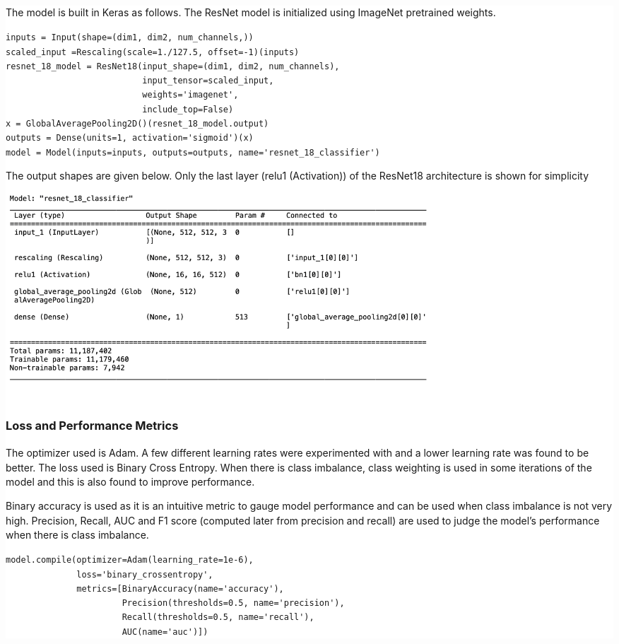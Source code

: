 The model is built in Keras as follows. The ResNet model is initialized using ImageNet pretrained weights.

	inputs = Input(shape=(dim1, dim2, num_channels,))  
	scaled_input =Rescaling(scale=1./127.5, offset=-1)(inputs)
    resnet_18_model = ResNet18(input_shape=(dim1, dim2, num_channels),
                               input_tensor=scaled_input,
                               weights='imagenet',
	                           include_top=False)  
	x = GlobalAveragePooling2D()(resnet_18_model.output)
	outputs = Dense(units=1, activation='sigmoid')(x)  
	model = Model(inputs=inputs, outputs=outputs, name='resnet_18_classifier')

The output shapes are given below. Only the last layer (relu1 (Activation)) of the ResNet18 architecture is shown for simplicity

<img src="images/resnet_output_shapes.png" alt="CNN Output Shapes" width="600"/>
<br></br>

### Loss and Performance Metrics

The optimizer used is Adam. A few different learning rates were experimented with and a lower learning rate was found to be better. The loss used is Binary Cross Entropy. When there is class imbalance, class weighting is used in some iterations of the model and this is also found to improve performance.

Binary accuracy is used as it is an intuitive metric to gauge model performance and can be used when class imbalance is not very high. Precision, Recall, AUC and F1 score (computed later from precision and recall) are used to judge the model’s performance when there is class imbalance.

	model.compile(optimizer=Adam(learning_rate=1e-6),
                  loss='binary_crossentropy',
                  metrics=[BinaryAccuracy(name='accuracy'),
                           Precision(thresholds=0.5, name='precision'),
                           Recall(thresholds=0.5, name='recall'),
                           AUC(name='auc')])
